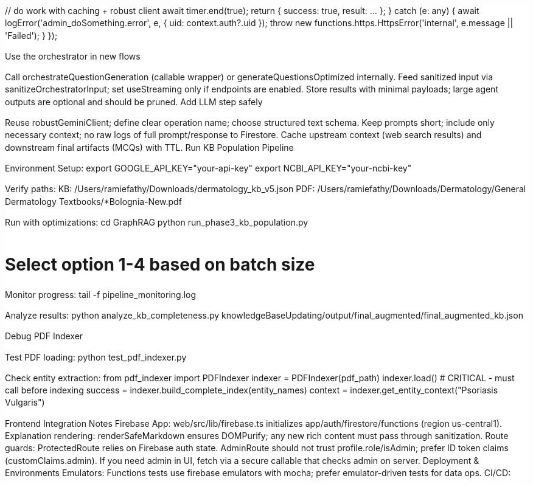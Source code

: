 // do work with caching + robust client
await timer.end(true);
return { success: true, result: ... };
} catch (e: any) {
await logError('admin_doSomething.error', e, { uid: context.auth?.uid });
throw new functions.https.HttpsError('internal', e.message || 'Failed');
}
});

Use the orchestrator in new flows

Call orchestrateQuestionGeneration (callable wrapper) or generateQuestionsOptimized internally.
Feed sanitized input via sanitizeOrchestratorInput; set useStreaming only if endpoints are enabled.
Store results with minimal payloads; large agent outputs are optional and should be pruned.
Add LLM step safely

Reuse robustGeminiClient; define clear operation name; choose structured text schema.
Keep prompts short; include only necessary context; no raw logs of full prompt/response to Firestore.
Cache upstream context (web search results) and downstream final artifacts (MCQs) with TTL.
Run KB Population Pipeline

Environment Setup:
export GOOGLE_API_KEY="your-api-key"
export NCBI_API_KEY="your-ncbi-key"

Verify paths:
KB: /Users/ramiefathy/Downloads/dermatology_kb_v5.json
PDF: /Users/ramiefathy/Downloads/Dermatology/General Dermatology Textbooks/*Bolognia-New.pdf

Run with optimizations:
cd GraphRAG
python run_phase3_kb_population.py
# Select option 1-4 based on batch size

Monitor progress:
tail -f pipeline_monitoring.log

Analyze results:
python analyze_kb_completeness.py knowledgeBaseUpdating/output/final_augmented/final_augmented_kb.json

Debug PDF Indexer

Test PDF loading:
python test_pdf_indexer.py

Check entity extraction:
from pdf_indexer import PDFIndexer
indexer = PDFIndexer(pdf_path)
indexer.load()  # CRITICAL - must call before indexing
success = indexer.build_complete_index(entity_names)
context = indexer.get_entity_context("Psoriasis Vulgaris")

Frontend Integration Notes
Firebase App: web/src/lib/firebase.ts initializes app/auth/firestore/functions (region us-central1).
Explanation rendering: renderSafeMarkdown ensures DOMPurify; any new rich content must pass through sanitization.
Route guards:
ProtectedRoute relies on Firebase auth state.
AdminRoute should not trust profile.role/isAdmin; prefer ID token claims (customClaims.admin). If you need admin in UI, fetch via a secure callable that checks admin on server.
Deployment & Environments
Emulators:
Functions tests use firebase emulators with mocha; prefer emulator-driven tests for data ops.
CI/CD: